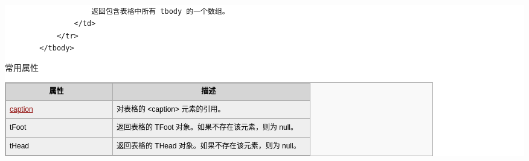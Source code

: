 						返回包含表格中所有 tbody 的一个数组。
					</td>
				</tr>
			</tbody>
</table>

常用属性

<table class="dataintable   " style="margin:10px 0px 0px; padding:0px; border:1px solid rgb(170,170,170); border-collapse:collapse; width:709px; color:rgb(0,0,0); font-family:Verdana,Arial,宋体; font-size:12px; background-color:rgb(249,249,249)">
			<tbody style="margin:0px; padding:0px; border:0px">
				<tr style="margin:0px; padding:0px; border:0px">
					<th style="margin:0px; padding:5px 15px 5px 6px; border:1px solid rgb(170,170,170); vertical-align:baseline; width:155px; background-color:rgb(213,213,213)">
						属性
					</th>
					<th style="margin:0px; padding:5px 15px 5px 6px; border:1px solid rgb(170,170,170); vertical-align:baseline; background-color:rgb(213,213,213)">
						描述
					</th>
				</tr>
				<tr style="margin:0px; padding:0px; border:0px">
					<td style="margin:0px; padding:6px 15px 6px 6px; border:1px solid rgb(170,170,170); vertical-align:text-top; background-color:rgb(239,239,239)">
						<a target="_blank" href="http://www.w3school.com.cn/jsref/prop_table_caption.asp" style="margin:0px; padding:0px; border:0px; color:rgb(144,11,9); background:transparent">caption</a>
					</td>
					<td style="margin:0px; padding:6px 15px 6px 6px; border:1px solid rgb(170,170,170); vertical-align:text-top; background-color:rgb(239,239,239)">
						对表格的 &lt;caption&gt; 元素的引用。
					</td>
				</tr>
				<tr style="margin:0px; padding:0px; border:0px">
					<td style="margin:0px; padding:6px 15px 6px 6px; border:1px solid rgb(170,170,170); vertical-align:text-top; background-color:rgb(239,239,239)">
						tFoot
					</td>
					<td style="margin:0px; padding:6px 15px 6px 6px; border:1px solid rgb(170,170,170); vertical-align:text-top; background-color:rgb(239,239,239)">
						返回表格的 TFoot 对象。如果不存在该元素，则为 null。
					</td>
				</tr>
				<tr style="margin:0px; padding:0px; border:0px">
					<td style="margin:0px; padding:6px 15px 6px 6px; border:1px solid rgb(170,170,170); vertical-align:text-top; background-color:rgb(239,239,239)">
						tHead
					</td>
					<td style="margin:0px; padding:6px 15px 6px 6px; border:1px solid rgb(170,170,170); vertical-align:text-top; background-color:rgb(239,239,239)">
						返回表格的 THead 对象。如果不存在该元素，则为 null。
					</td>
				</tr>
			</tbody>
</table>

